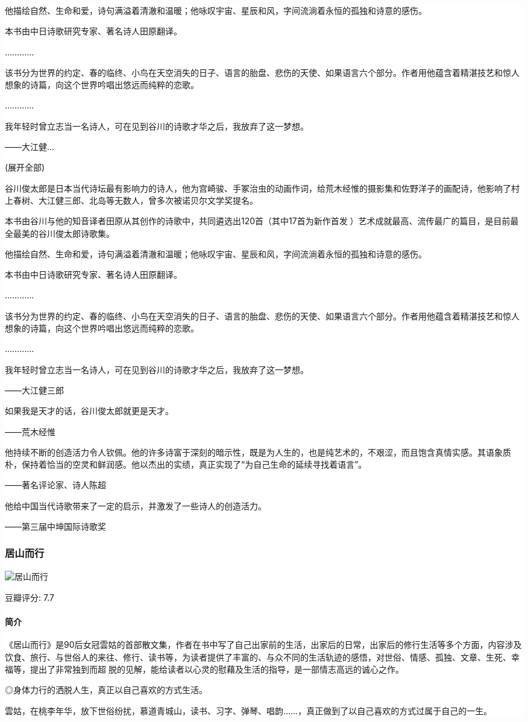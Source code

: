 他描绘自然、生命和爱，诗句满溢着清澈和温暖；他咏叹宇宙、星辰和风，字间流淌着永恒的孤独和诗意的感伤。

本书由中日诗歌研究专家、著名诗人田原翻译。

…………

该书分为世界的约定、春的临终、小鸟在天空消失的日子、语言的胎盘、悲伤的天使、如果语言六个部分。作者用他蕴含着精湛技艺和惊人想象的诗篇，向这个世界吟唱出悠远而纯粹的恋歌。

…………

我年轻时曾立志当一名诗人，可在见到谷川的诗歌才华之后，我放弃了这一梦想。

——大江健...

(展开全部)

谷川俊太郎是日本当代诗坛最有影响力的诗人，他为宫崎骏、手冢治虫的动画作词，给荒木经惟的摄影集和佐野洋子的画配诗，他影响了村上春树、大江健三郎、北岛等无数人，曾多次被诺贝尔文学奖提名。

本书由谷川与他的知音译者田原从其创作的诗歌中，共同遴选出120首（其中17首为新作首发 ）艺术成就最高、流传最广的篇目，是目前最全最美的谷川俊太郎诗歌集。

他描绘自然、生命和爱，诗句满溢着清澈和温暖；他咏叹宇宙、星辰和风，字间流淌着永恒的孤独和诗意的感伤。

本书由中日诗歌研究专家、著名诗人田原翻译。

…………

该书分为世界的约定、春的临终、小鸟在天空消失的日子、语言的胎盘、悲伤的天使、如果语言六个部分。作者用他蕴含着精湛技艺和惊人想象的诗篇，向这个世界吟唱出悠远而纯粹的恋歌。

…………

我年轻时曾立志当一名诗人，可在见到谷川的诗歌才华之后，我放弃了这一梦想。

——大江健三郎

如果我是天才的话，谷川俊太郎就更是天才。

——荒木经惟

他持续不断的创造活力令人钦佩。他的许多诗富于深刻的暗示性，既是为人生的，也是纯艺术的，不艰涩，而且饱含真情实感。其语象质朴，保持着恰当的空灵和鲜润感。他以杰出的实绩，真正实现了“为自己生命的延续寻找着语言”。

——著名评论家、诗人陈超

他给中国当代诗歌带来了一定的启示，并激发了一些诗人的创造活力。

——第三届中坤国际诗歌奖



### 居山而行

![居山而行](https://img1.doubanio.com/view/subject/l/public/s29460169.jpg)

豆瓣评分: 7.7

#### 简介

《居山而行》是90后女冠雲姑的首部散文集，作者在书中写了自己出家前的生活，出家后的日常，出家后的修行生活等多个方面，内容涉及饮食、旅行、与世俗人的来往、修行、读书等，为读者提供了丰富的、与众不同的生活轨迹的感悟，对世俗、情感、孤独、文章、生死、幸福等，提出了非常独到而超 脱的见解，能给读者以心灵的慰藉及生活的指导，是一部情志高远的诚心之作。

◎身体力行的洒脱人生，真正以自己喜欢的方式生活。

雲姑，在桃李年华，放下世俗纷扰，慕道青城山，读书、习字、弹琴、唱韵……，真正做到了以自己喜欢的方式过属于自己的一生。
